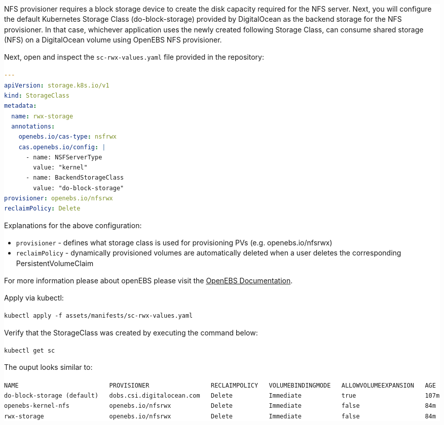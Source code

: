 NFS provisioner requires a block storage device to create the disk capacity required for the NFS server. Next, you will configure the default Kubernetes Storage Class (do-block-storage) provided by DigitalOcean as the backend storage for the NFS provisioner. In that case, whichever application uses the newly created following Storage Class, can consume shared storage (NFS) on a DigitalOcean volume using OpenEBS NFS provisioner.

Next, open and inspect the `sc-rwx-values.yaml` file provided in the repository:

```yaml
---
apiVersion: storage.k8s.io/v1
kind: StorageClass
metadata:
  name: rwx-storage
  annotations: 
    openebs.io/cas-type: nsfrwx
    cas.openebs.io/config: |
      - name: NSFServerType
        value: "kernel"
      - name: BackendStorageClass
        value: "do-block-storage"
provisioner: openebs.io/nfsrwx
reclaimPolicy: Delete
```

Explanations for the above configuration:

- `provisioner` - defines what storage class is used for provisioning PVs (e.g. openebs.io/nfsrwx)
- `reclaimPolicy` - dynamically provisioned volumes are automatically deleted when a user deletes the corresponding PersistentVolumeClaim

For more information please about openEBS please visit the [OpenEBS Documentation](https://openebs.io/docs).

Apply via kubectl:

```console
kubectl apply -f assets/manifests/sc-rwx-values.yaml
```

Verify that the StorageClass was created by executing the command below:

```console
kubectl get sc
```

The ouput looks similar to:

```text
NAME                         PROVISIONER                 RECLAIMPOLICY   VOLUMEBINDINGMODE   ALLOWVOLUMEEXPANSION   AGE
do-block-storage (default)   dobs.csi.digitalocean.com   Delete          Immediate           true                   107m
openebs-kernel-nfs           openebs.io/nfsrwx           Delete          Immediate           false                  84m
rwx-storage                  openebs.io/nfsrwx           Delete          Immediate           false                  84m
```
